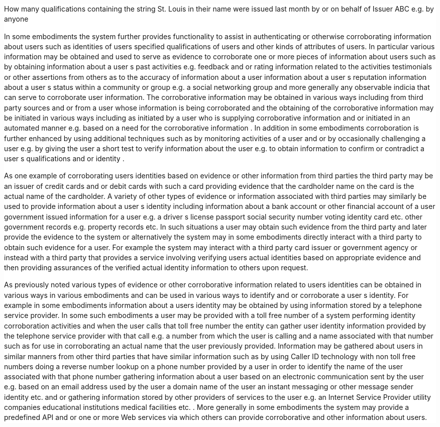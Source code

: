 How many qualifications containing the string St. Louis in their name were issued last month by or on behalf of Issuer ABC e.g. by anyone 

In some embodiments the system further provides functionality to assist in authenticating or otherwise corroborating information about users such as identities of users specified qualifications of users and other kinds of attributes of users. In particular various information may be obtained and used to serve as evidence to corroborate one or more pieces of information about users such as by obtaining information about a user s past activities e.g. feedback and or rating information related to the activities testimonials or other assertions from others as to the accuracy of information about a user information about a user s reputation information about a user s status within a community or group e.g. a social networking group and more generally any observable indicia that can serve to corroborate user information. The corroborative information may be obtained in various ways including from third party sources and or from a user whose information is being corroborated and the obtaining of the corroborative information may be initiated in various ways including as initiated by a user who is supplying corroborative information and or initiated in an automated manner e.g. based on a need for the corroborative information . In addition in some embodiments corroboration is further enhanced by using additional techniques such as by monitoring activities of a user and or by occasionally challenging a user e.g. by giving the user a short test to verify information about the user e.g. to obtain information to confirm or contradict a user s qualifications and or identity .

As one example of corroborating users identities based on evidence or other information from third parties the third party may be an issuer of credit cards and or debit cards with such a card providing evidence that the cardholder name on the card is the actual name of the cardholder. A variety of other types of evidence or information associated with third parties may similarly be used to provide information about a user s identity including information about a bank account or other financial account of a user government issued information for a user e.g. a driver s license passport social security number voting identity card etc. other government records e.g. property records etc. In such situations a user may obtain such evidence from the third party and later provide the evidence to the system or alternatively the system may in some embodiments directly interact with a third party to obtain such evidence for a user. For example the system may interact with a third party card issuer or government agency or instead with a third party that provides a service involving verifying users actual identities based on appropriate evidence and then providing assurances of the verified actual identity information to others upon request.

As previously noted various types of evidence or other corroborative information related to users identities can be obtained in various ways in various embodiments and can be used in various ways to identify and or corroborate a user s identity. For example in some embodiments information about a users identity may be obtained by using information stored by a telephone service provider. In some such embodiments a user may be provided with a toll free number of a system performing identity corroboration activities and when the user calls that toll free number the entity can gather user identity information provided by the telephone service provider with that call e.g. a number from which the user is calling and a name associated with that number such as for use in corroborating an actual name that the user previously provided. Information may be gathered about users in similar manners from other third parties that have similar information such as by using Caller ID technology with non toll free numbers doing a reverse number lookup on a phone number provided by a user in order to identify the name of the user associated with that phone number gathering information about a user based on an electronic communication sent by the user e.g. based on an email address used by the user a domain name of the user an instant messaging or other message sender identity etc. and or gathering information stored by other providers of services to the user e.g. an Internet Service Provider utility companies educational institutions medical facilities etc. . More generally in some embodiments the system may provide a predefined API and or one or more Web services via which others can provide corroborative and other information about users.
